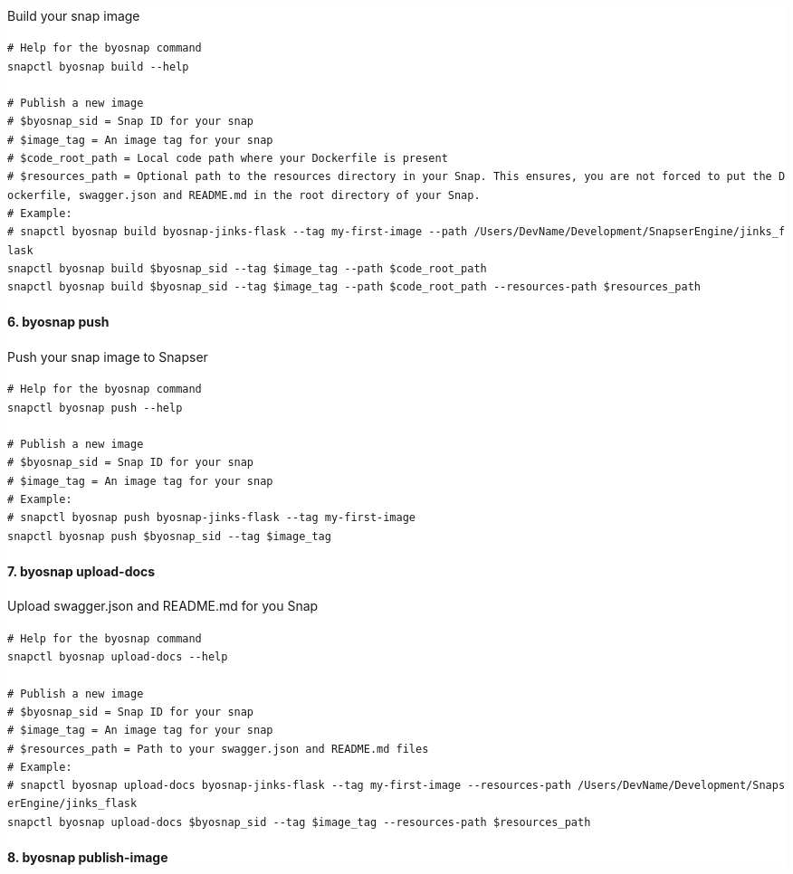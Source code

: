 Build your snap image

```
# Help for the byosnap command
snapctl byosnap build --help

# Publish a new image
# $byosnap_sid = Snap ID for your snap
# $image_tag = An image tag for your snap
# $code_root_path = Local code path where your Dockerfile is present
# $resources_path = Optional path to the resources directory in your Snap. This ensures, you are not forced to put the Dockerfile, swagger.json and README.md in the root directory of your Snap.
# Example:
# snapctl byosnap build byosnap-jinks-flask --tag my-first-image --path /Users/DevName/Development/SnapserEngine/jinks_flask
snapctl byosnap build $byosnap_sid --tag $image_tag --path $code_root_path
snapctl byosnap build $byosnap_sid --tag $image_tag --path $code_root_path --resources-path $resources_path
```

#### 6. byosnap push

Push your snap image to Snapser

```
# Help for the byosnap command
snapctl byosnap push --help

# Publish a new image
# $byosnap_sid = Snap ID for your snap
# $image_tag = An image tag for your snap
# Example:
# snapctl byosnap push byosnap-jinks-flask --tag my-first-image
snapctl byosnap push $byosnap_sid --tag $image_tag
```

#### 7. byosnap upload-docs

Upload swagger.json and README.md for you Snap

```
# Help for the byosnap command
snapctl byosnap upload-docs --help

# Publish a new image
# $byosnap_sid = Snap ID for your snap
# $image_tag = An image tag for your snap
# $resources_path = Path to your swagger.json and README.md files
# Example:
# snapctl byosnap upload-docs byosnap-jinks-flask --tag my-first-image --resources-path /Users/DevName/Development/SnapserEngine/jinks_flask
snapctl byosnap upload-docs $byosnap_sid --tag $image_tag --resources-path $resources_path
```

#### 8. byosnap publish-image
